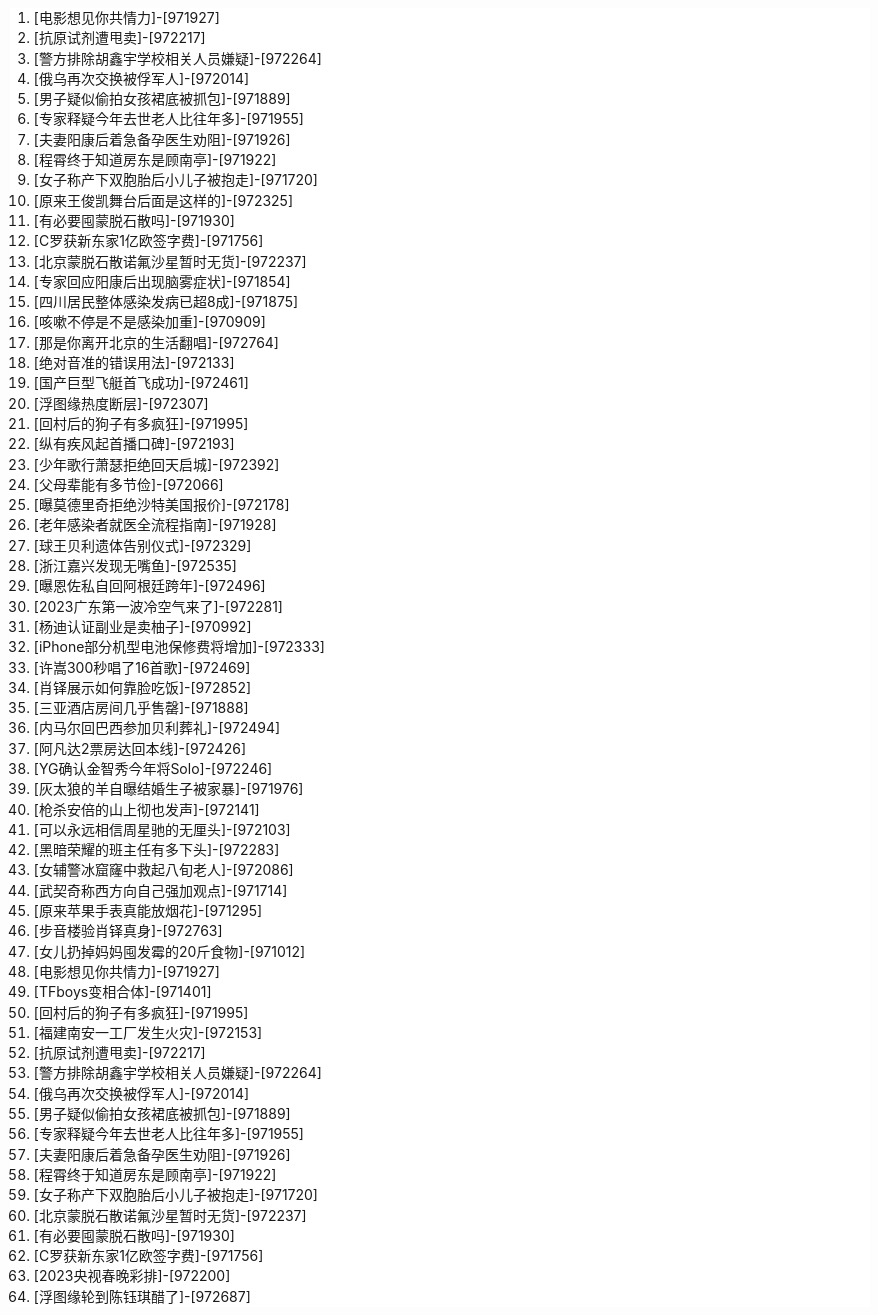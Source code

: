 1. [电影想见你共情力]-[971927]
1. [抗原试剂遭甩卖]-[972217]
1. [警方排除胡鑫宇学校相关人员嫌疑]-[972264]
1. [俄乌再次交换被俘军人]-[972014]
1. [男子疑似偷拍女孩裙底被抓包]-[971889]
1. [专家释疑今年去世老人比往年多]-[971955]
1. [夫妻阳康后着急备孕医生劝阻]-[971926]
1. [程霄终于知道房东是顾南亭]-[971922]
1. [女子称产下双胞胎后小儿子被抱走]-[971720]
1. [原来王俊凯舞台后面是这样的]-[972325]
1. [有必要囤蒙脱石散吗]-[971930]
1. [C罗获新东家1亿欧签字费]-[971756]
1. [北京蒙脱石散诺氟沙星暂时无货]-[972237]
1. [专家回应阳康后出现脑雾症状]-[971854]
1. [四川居民整体感染发病已超8成]-[971875]
1. [咳嗽不停是不是感染加重]-[970909]
1. [那是你离开北京的生活翻唱]-[972764]
1. [绝对音准的错误用法]-[972133]
1. [国产巨型飞艇首飞成功]-[972461]
1. [浮图缘热度断层]-[972307]
1. [回村后的狗子有多疯狂]-[971995]
1. [纵有疾风起首播口碑]-[972193]
1. [少年歌行萧瑟拒绝回天启城]-[972392]
1. [父母辈能有多节俭]-[972066]
1. [曝莫德里奇拒绝沙特美国报价]-[972178]
1. [老年感染者就医全流程指南]-[971928]
1. [球王贝利遗体告别仪式]-[972329]
1. [浙江嘉兴发现无嘴鱼]-[972535]
1. [曝恩佐私自回阿根廷跨年]-[972496]
1. [2023广东第一波冷空气来了]-[972281]
1. [杨迪认证副业是卖柚子]-[970992]
1. [iPhone部分机型电池保修费将增加]-[972333]
1. [许嵩300秒唱了16首歌]-[972469]
1. [肖铎展示如何靠脸吃饭]-[972852]
1. [三亚酒店房间几乎售罄]-[971888]
1. [内马尔回巴西参加贝利葬礼]-[972494]
1. [阿凡达2票房达回本线]-[972426]
1. [YG确认金智秀今年将Solo]-[972246]
1. [灰太狼的羊自曝结婚生子被家暴]-[971976]
1. [枪杀安倍的山上彻也发声]-[972141]
1. [可以永远相信周星驰的无厘头]-[972103]
1. [黑暗荣耀的班主任有多下头]-[972283]
1. [女辅警冰窟窿中救起八旬老人]-[972086]
1. [武契奇称西方向自己强加观点]-[971714]
1. [原来苹果手表真能放烟花]-[971295]
1. [步音楼验肖铎真身]-[972763]
1. [女儿扔掉妈妈囤发霉的20斤食物]-[971012]
1. [电影想见你共情力]-[971927]
1. [TFboys变相合体]-[971401]
1. [回村后的狗子有多疯狂]-[971995]
1. [福建南安一工厂发生火灾]-[972153]
1. [抗原试剂遭甩卖]-[972217]
1. [警方排除胡鑫宇学校相关人员嫌疑]-[972264]
1. [俄乌再次交换被俘军人]-[972014]
1. [男子疑似偷拍女孩裙底被抓包]-[971889]
1. [专家释疑今年去世老人比往年多]-[971955]
1. [夫妻阳康后着急备孕医生劝阻]-[971926]
1. [程霄终于知道房东是顾南亭]-[971922]
1. [女子称产下双胞胎后小儿子被抱走]-[971720]
1. [北京蒙脱石散诺氟沙星暂时无货]-[972237]
1. [有必要囤蒙脱石散吗]-[971930]
1. [C罗获新东家1亿欧签字费]-[971756]
1. [2023央视春晚彩排]-[972200]
1. [浮图缘轮到陈钰琪醋了]-[972687]